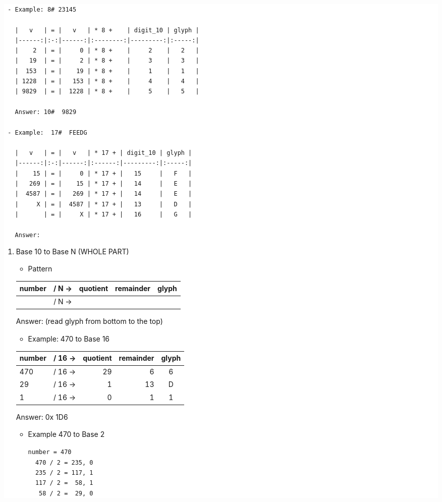      - Example: 8# 23145  

       |   v   | = |   v   | * 8 +    | digit_10 | glyph |
       |------:|:-:|------:|:--------:|---------:|:-----:|
       |    2  | = |     0 | * 8 +    |     2    |   2   |
       |   19  | = |     2 | * 8 +    |     3    |   3   |
       |  153  | = |    19 | * 8 +    |     1    |   1   |
       | 1228  | = |   153 | * 8 +    |     4    |   4   |
       | 9829  | = |  1228 | * 8 +    |     5    |   5   |

       Answer: 10#  9829        

     - Example:  17#  FEEDG

       |   v   | = |   v   | * 17 + | digit_10 | glyph |
       |------:|:-:|------:|:------:|---------:|:-----:|
       |    15 | = |     0 | * 17 + |   15     |   F   |
       |   269 | = |    15 | * 17 + |   14     |   E   |
       |  4587 | = |   269 | * 17 + |   14     |   E   |
       |     X | = |  4587 | * 17 + |   13     |   D   |
       |       | = |     X | * 17 + |   16     |   G   |

       Answer:            


  1. Base 10 to Base N (WHOLE PART)
     
     - Pattern

      |  number | / N -> | quotient | remainder | glyph |
      |---------|:------:|---------:|----------:|:-----:|
      |         | / N -> |          |           |       |         

       Answer:     (read glyph from bottom to the top)

     - Example: 470 to Base 16

      |  number | / 16 -> | quotient | remainder | glyph |
      |---------|:-------:|---------:|----------:|:-----:|
      |   470   | / 16 -> |    29    |     6     |   6   |  
      |   29    | / 16 -> |     1    |    13     |   D   |
      |   1     | / 16 -> |     0    |     1     |   1   |   
      
      Answer: 0x 1D6   

     - Example 470 to Base 2  

       ```response
       number = 470    
         470 / 2 = 235, 0
         235 / 2 = 117, 1
         117 / 2 =  58, 1
          58 / 2 =  29, 0
